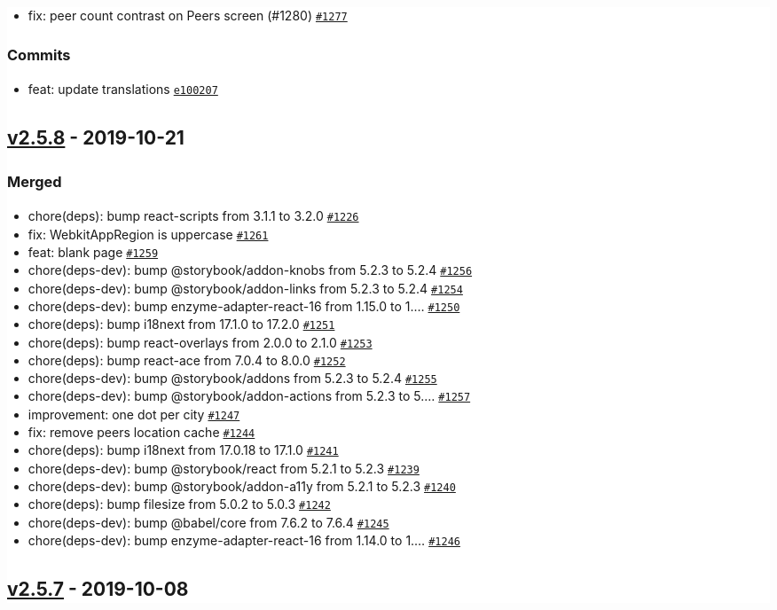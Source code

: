 - fix: peer count contrast on Peers screen (#1280) [`#1277`](https://github.com/ipfs/ipfs-webui/issues/1277)

### Commits

- feat: update translations [`e100207`](https://github.com/ipfs/ipfs-webui/commit/e100207f44b0454f73cf643c7b751ba647c458a0)

## [v2.5.8](https://github.com/ipfs/ipfs-webui/compare/v2.5.7...v2.5.8) - 2019-10-21

### Merged

- chore(deps): bump react-scripts from 3.1.1 to 3.2.0 [`#1226`](https://github.com/ipfs/ipfs-webui/pull/1226)
- fix: WebkitAppRegion is uppercase [`#1261`](https://github.com/ipfs/ipfs-webui/pull/1261)
- feat: blank page [`#1259`](https://github.com/ipfs/ipfs-webui/pull/1259)
- chore(deps-dev): bump @storybook/addon-knobs from 5.2.3 to 5.2.4 [`#1256`](https://github.com/ipfs/ipfs-webui/pull/1256)
- chore(deps-dev): bump @storybook/addon-links from 5.2.3 to 5.2.4 [`#1254`](https://github.com/ipfs/ipfs-webui/pull/1254)
- chore(deps-dev): bump enzyme-adapter-react-16 from 1.15.0 to 1.… [`#1250`](https://github.com/ipfs/ipfs-webui/pull/1250)
- chore(deps): bump i18next from 17.1.0 to 17.2.0 [`#1251`](https://github.com/ipfs/ipfs-webui/pull/1251)
- chore(deps): bump react-overlays from 2.0.0 to 2.1.0 [`#1253`](https://github.com/ipfs/ipfs-webui/pull/1253)
- chore(deps): bump react-ace from 7.0.4 to 8.0.0 [`#1252`](https://github.com/ipfs/ipfs-webui/pull/1252)
- chore(deps-dev): bump @storybook/addons from 5.2.3 to 5.2.4 [`#1255`](https://github.com/ipfs/ipfs-webui/pull/1255)
- chore(deps-dev): bump @storybook/addon-actions from 5.2.3 to 5.… [`#1257`](https://github.com/ipfs/ipfs-webui/pull/1257)
- improvement: one dot per city [`#1247`](https://github.com/ipfs/ipfs-webui/pull/1247)
- fix: remove peers location cache [`#1244`](https://github.com/ipfs/ipfs-webui/pull/1244)
- chore(deps): bump i18next from 17.0.18 to 17.1.0 [`#1241`](https://github.com/ipfs/ipfs-webui/pull/1241)
- chore(deps-dev): bump @storybook/react from 5.2.1 to 5.2.3 [`#1239`](https://github.com/ipfs/ipfs-webui/pull/1239)
- chore(deps-dev): bump @storybook/addon-a11y from 5.2.1 to 5.2.3 [`#1240`](https://github.com/ipfs/ipfs-webui/pull/1240)
- chore(deps): bump filesize from 5.0.2 to 5.0.3 [`#1242`](https://github.com/ipfs/ipfs-webui/pull/1242)
- chore(deps-dev): bump @babel/core from 7.6.2 to 7.6.4 [`#1245`](https://github.com/ipfs/ipfs-webui/pull/1245)
- chore(deps-dev): bump enzyme-adapter-react-16 from 1.14.0 to 1.… [`#1246`](https://github.com/ipfs/ipfs-webui/pull/1246)

## [v2.5.7](https://github.com/ipfs/ipfs-webui/compare/v2.5.6...v2.5.7) - 2019-10-08
